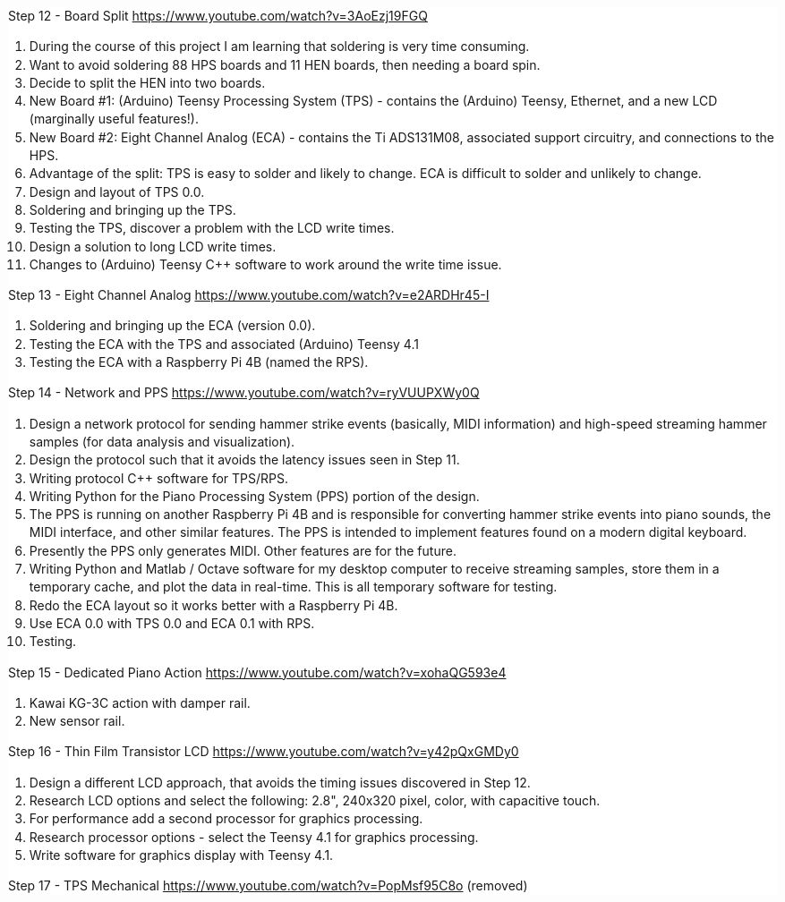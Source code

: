 Step 12 - Board Split https://www.youtube.com/watch?v=3AoEzj19FGQ

1. During the course of this project I am learning that soldering is very time consuming.
2. Want to avoid soldering 88 HPS boards and 11 HEN boards, then needing a board spin.
3. Decide to split the HEN into two boards.
4. New Board #1: (Arduino) Teensy Processing System (TPS) - contains the (Arduino) Teensy, Ethernet, and a new LCD (marginally useful features!).
5. New Board #2: Eight Channel Analog (ECA) - contains the Ti ADS131M08, associated support circuitry, and connections to the HPS.
6. Advantage of the split: TPS is easy to solder and likely to change. ECA is difficult to solder and unlikely to change.
7. Design and layout of TPS 0.0.
8. Soldering and bringing up the TPS.
9. Testing the TPS, discover a problem with the LCD write times.
10. Design a solution to long LCD write times.
11. Changes to (Arduino) Teensy C++ software to work around the write time issue.

Step 13 - Eight Channel Analog https://www.youtube.com/watch?v=e2ARDHr45-I
1. Soldering and bringing up the ECA (version 0.0).
2. Testing the ECA with the TPS and associated (Arduino) Teensy 4.1
3. Testing the ECA with a Raspberry Pi 4B (named the RPS).

Step 14 - Network and PPS https://www.youtube.com/watch?v=ryVUUPXWy0Q

1. Design a network protocol for sending hammer strike events (basically, MIDI information) and high-speed streaming hammer samples (for data analysis and visualization).
2. Design the protocol such that it avoids the latency issues seen in Step 11.
3. Writing protocol C++ software for TPS/RPS.
4. Writing Python for the Piano Processing System (PPS) portion of the design.
5. The PPS is running on another Raspberry Pi 4B and is responsible for converting hammer strike events into piano sounds, the MIDI interface, and other similar features.  The PPS is intended to implement features found on a modern digital keyboard.
6. Presently the PPS only generates MIDI. Other features are for the future.
7. Writing Python and Matlab / Octave software for my desktop computer to receive streaming samples, store them in a temporary cache, and plot the data in real-time. This is all temporary software for testing.
8. Redo the ECA layout so it works better with a Raspberry Pi 4B.
9. Use ECA 0.0 with TPS 0.0 and ECA 0.1 with RPS.
10. Testing.

Step 15 - Dedicated Piano Action https://www.youtube.com/watch?v=xohaQG593e4

1. Kawai KG-3C action with damper rail.
2. New sensor rail.

Step 16 - Thin Film Transistor LCD https://www.youtube.com/watch?v=y42pQxGMDy0

1. Design a different LCD approach, that avoids the timing issues discovered in Step 12.
2. Research LCD options and select the following: 2.8", 240x320 pixel, color, with capacitive touch.
3. For performance add a second processor for graphics processing.
4. Research processor options - select the Teensy 4.1 for graphics processing.
5. Write software for graphics display with Teensy 4.1.

Step 17 - TPS Mechanical https://www.youtube.com/watch?v=PopMsf95C8o (removed)
